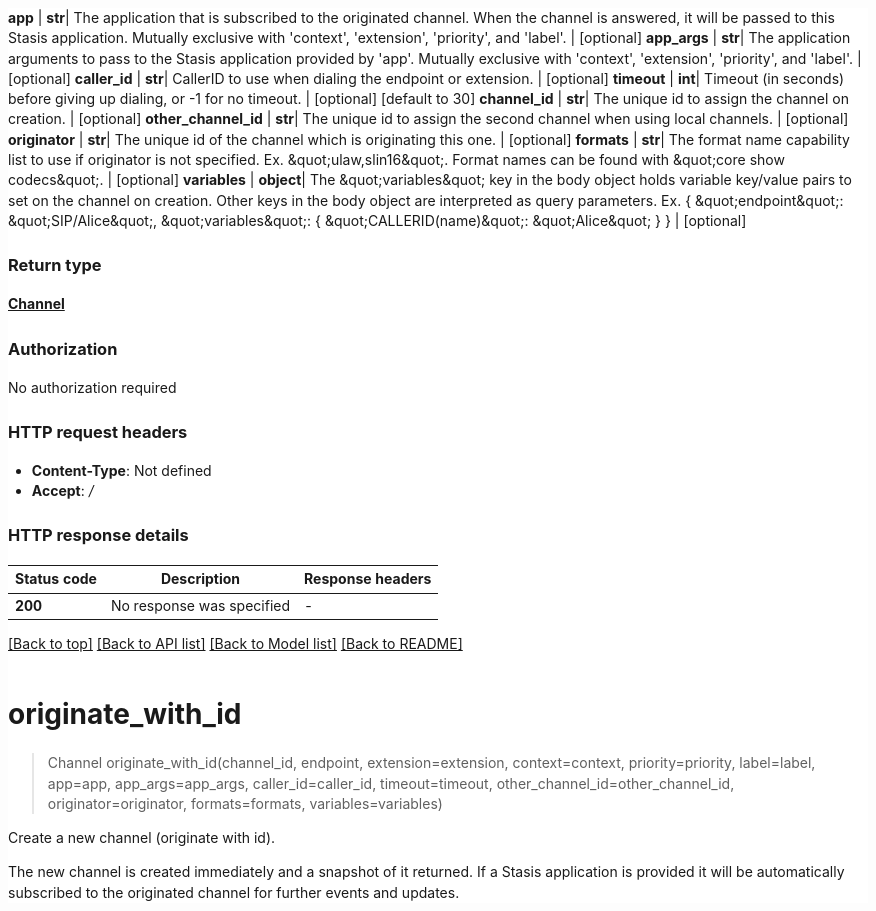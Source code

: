  **app** | **str**| The application that is subscribed to the originated channel. When the channel is answered, it will be passed to this Stasis application. Mutually exclusive with &#39;context&#39;, &#39;extension&#39;, &#39;priority&#39;, and &#39;label&#39;. | [optional] 
 **app_args** | **str**| The application arguments to pass to the Stasis application provided by &#39;app&#39;. Mutually exclusive with &#39;context&#39;, &#39;extension&#39;, &#39;priority&#39;, and &#39;label&#39;. | [optional] 
 **caller_id** | **str**| CallerID to use when dialing the endpoint or extension. | [optional] 
 **timeout** | **int**| Timeout (in seconds) before giving up dialing, or -1 for no timeout. | [optional] [default to 30]
 **channel_id** | **str**| The unique id to assign the channel on creation. | [optional] 
 **other_channel_id** | **str**| The unique id to assign the second channel when using local channels. | [optional] 
 **originator** | **str**| The unique id of the channel which is originating this one. | [optional] 
 **formats** | **str**| The format name capability list to use if originator is not specified. Ex. \&quot;ulaw,slin16\&quot;.  Format names can be found with \&quot;core show codecs\&quot;. | [optional] 
 **variables** | **object**| The \&quot;variables\&quot; key in the body object holds variable key/value pairs to set on the channel on creation. Other keys in the body object are interpreted as query parameters. Ex. { \&quot;endpoint\&quot;: \&quot;SIP/Alice\&quot;, \&quot;variables\&quot;: { \&quot;CALLERID(name)\&quot;: \&quot;Alice\&quot; } } | [optional] 

### Return type

[**Channel**](Channel.md)

### Authorization

No authorization required

### HTTP request headers

 - **Content-Type**: Not defined
 - **Accept**: */*

### HTTP response details

| Status code | Description | Response headers |
|-------------|-------------|------------------|
**200** | No response was specified |  -  |

[[Back to top]](#) [[Back to API list]](../README.md#documentation-for-api-endpoints) [[Back to Model list]](../README.md#documentation-for-models) [[Back to README]](../README.md)

# **originate_with_id**
> Channel originate_with_id(channel_id, endpoint, extension=extension, context=context, priority=priority, label=label, app=app, app_args=app_args, caller_id=caller_id, timeout=timeout, other_channel_id=other_channel_id, originator=originator, formats=formats, variables=variables)

Create a new channel (originate with id).

The new channel is created immediately and a snapshot of it returned. If a Stasis application is provided it will be automatically subscribed to the originated channel for further events and updates.

